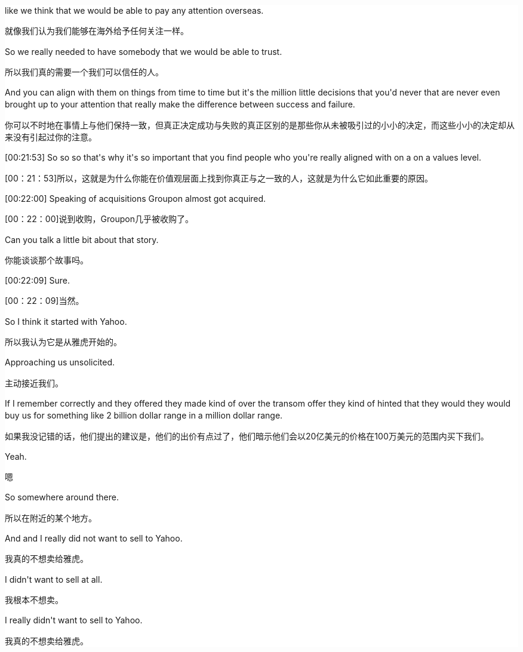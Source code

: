 like we think that we would be able to pay any attention overseas.

就像我们认为我们能够在海外给予任何关注一样。

So we really needed to have somebody that we would be able to trust.

所以我们真的需要一个我们可以信任的人。

And you can align with them on things from time to time but it\'s the million little decisions that you\'d never that are never even brought up to your attention that really make the difference between success and failure.

你可以不时地在事情上与他们保持一致，但真正决定成功与失败的真正区别的是那些你从未被吸引过的小小的决定，而这些小小的决定却从来没有引起过你的注意。

\[00:21:53\] So so so that\'s why it\'s so important that you find people who you\'re really aligned with on a on a values level.

[00：21：53]所以，这就是为什么你能在价值观层面上找到你真正与之一致的人，这就是为什么它如此重要的原因。

\[00:22:00\] Speaking of acquisitions Groupon almost got acquired.

[00：22：00]说到收购，Groupon几乎被收购了。

Can you talk a little bit about that story.

你能谈谈那个故事吗。

\[00:22:09\] Sure.

[00：22：09]当然。

So I think it started with Yahoo.

所以我认为它是从雅虎开始的。

Approaching us unsolicited.

主动接近我们。

If I remember correctly and they offered they made kind of over the transom offer they kind of hinted that they would they would buy us for something like 2 billion dollar range in a million dollar range.

如果我没记错的话，他们提出的建议是，他们的出价有点过了，他们暗示他们会以20亿美元的价格在100万美元的范围内买下我们。

Yeah.

嗯

So somewhere around there.

所以在附近的某个地方。

And and I really did not want to sell to Yahoo.

我真的不想卖给雅虎。

I didn\'t want to sell at all.

我根本不想卖。

I really didn\'t want to sell to Yahoo.

我真的不想卖给雅虎。
